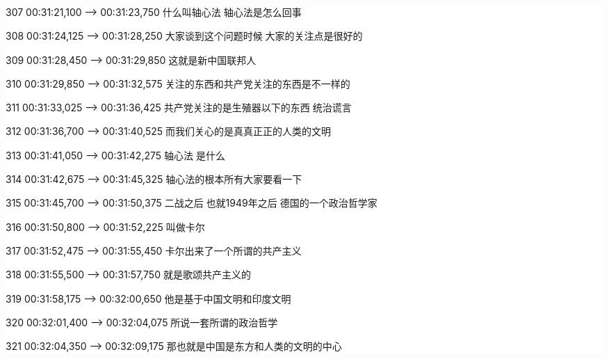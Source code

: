 307
00:31:21,100 –&gt; 00:31:23,750
什么叫轴心法 轴心法是怎么回事
 
308
00:31:24,125 –&gt; 00:31:28,250
大家谈到这个问题时候 大家的关注点是很好的
 
309
00:31:28,450 –&gt; 00:31:29,850
这就是新中国联邦人
 
310
00:31:29,850 –&gt; 00:31:32,575
关注的东西和共产党关注的东西是不一样的
 
311
00:31:33,025 –&gt; 00:31:36,425
共产党关注的是生殖器以下的东西 统治谎言
 
312
00:31:36,700 –&gt; 00:31:40,525
而我们关心的是真真正正的人类的文明
 
313
00:31:41,050 –&gt; 00:31:42,275
轴心法 是什么
 
314
00:31:42,675 –&gt; 00:31:45,325
轴心法的根本所有大家要看一下
 
315
00:31:45,700 –&gt; 00:31:50,375
二战之后 也就1949年之后 德国的一个政治哲学家
 
316
00:31:50,800 –&gt; 00:31:52,225
叫做卡尔
 
317
00:31:52,475 –&gt; 00:31:55,450
卡尔出来了一个所谓的共产主义
 
318
00:31:55,500 –&gt; 00:31:57,750
就是歌颂共产主义的
 
319
00:31:58,175 –&gt; 00:32:00,650
他是基于中国文明和印度文明
 
320
00:32:01,400 –&gt; 00:32:04,075
所说一套所谓的政治哲学
 
321
00:32:04,350 –&gt; 00:32:09,175
那也就是中国是东方和人类的文明的中心
 